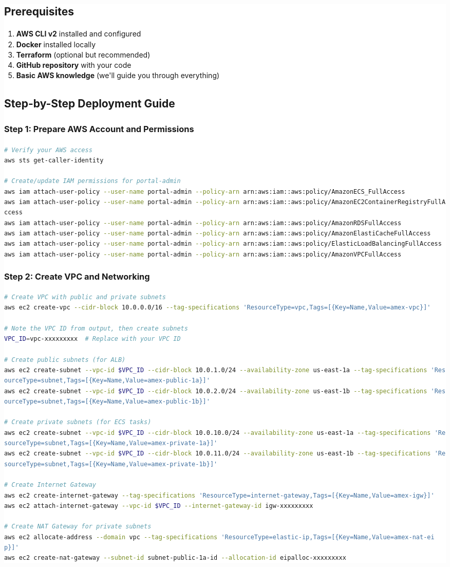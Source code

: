 
## Prerequisites

1. **AWS CLI v2** installed and configured
2. **Docker** installed locally
3. **Terraform** (optional but recommended)
4. **GitHub repository** with your code
5. **Basic AWS knowledge** (we'll guide you through everything)

## Step-by-Step Deployment Guide

### Step 1: Prepare AWS Account and Permissions

```bash
# Verify your AWS access
aws sts get-caller-identity

# Create/update IAM permissions for portal-admin
aws iam attach-user-policy --user-name portal-admin --policy-arn arn:aws:iam::aws:policy/AmazonECS_FullAccess
aws iam attach-user-policy --user-name portal-admin --policy-arn arn:aws:iam::aws:policy/AmazonEC2ContainerRegistryFullAccess
aws iam attach-user-policy --user-name portal-admin --policy-arn arn:aws:iam::aws:policy/AmazonRDSFullAccess
aws iam attach-user-policy --user-name portal-admin --policy-arn arn:aws:iam::aws:policy/AmazonElastiCacheFullAccess
aws iam attach-user-policy --user-name portal-admin --policy-arn arn:aws:iam::aws:policy/ElasticLoadBalancingFullAccess
aws iam attach-user-policy --user-name portal-admin --policy-arn arn:aws:iam::aws:policy/AmazonVPCFullAccess
```

### Step 2: Create VPC and Networking

```bash
# Create VPC with public and private subnets
aws ec2 create-vpc --cidr-block 10.0.0.0/16 --tag-specifications 'ResourceType=vpc,Tags=[{Key=Name,Value=amex-vpc}]'

# Note the VPC ID from output, then create subnets
VPC_ID=vpc-xxxxxxxxx  # Replace with your VPC ID

# Create public subnets (for ALB)
aws ec2 create-subnet --vpc-id $VPC_ID --cidr-block 10.0.1.0/24 --availability-zone us-east-1a --tag-specifications 'ResourceType=subnet,Tags=[{Key=Name,Value=amex-public-1a}]'
aws ec2 create-subnet --vpc-id $VPC_ID --cidr-block 10.0.2.0/24 --availability-zone us-east-1b --tag-specifications 'ResourceType=subnet,Tags=[{Key=Name,Value=amex-public-1b}]'

# Create private subnets (for ECS tasks)
aws ec2 create-subnet --vpc-id $VPC_ID --cidr-block 10.0.10.0/24 --availability-zone us-east-1a --tag-specifications 'ResourceType=subnet,Tags=[{Key=Name,Value=amex-private-1a}]'
aws ec2 create-subnet --vpc-id $VPC_ID --cidr-block 10.0.11.0/24 --availability-zone us-east-1b --tag-specifications 'ResourceType=subnet,Tags=[{Key=Name,Value=amex-private-1b}]'

# Create Internet Gateway
aws ec2 create-internet-gateway --tag-specifications 'ResourceType=internet-gateway,Tags=[{Key=Name,Value=amex-igw}]'
aws ec2 attach-internet-gateway --vpc-id $VPC_ID --internet-gateway-id igw-xxxxxxxxx

# Create NAT Gateway for private subnets
aws ec2 allocate-address --domain vpc --tag-specifications 'ResourceType=elastic-ip,Tags=[{Key=Name,Value=amex-nat-eip}]'
aws ec2 create-nat-gateway --subnet-id subnet-public-1a-id --allocation-id eipalloc-xxxxxxxxx
```